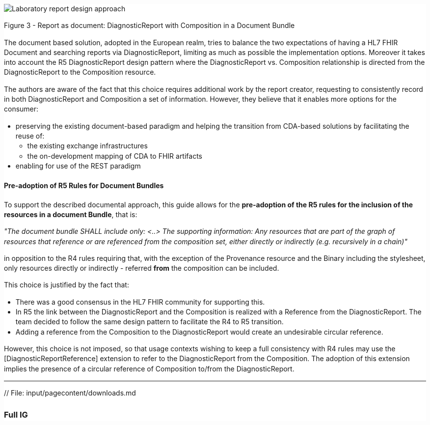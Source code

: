 <div>
<img src="lab-structure.png"  alt="Laboratory report design approach" width="80%">
<p>Figure 3 - Report as document: DiagnosticReport with Composition in a Document Bundle</p>
<p></p>
</div>


The document based solution, adopted in the European realm, tries to balance the two expectations of having a HL7 FHIR Document and searching reports via DiagnosticReport, limiting as much as possible the implementation options. 
Moreover it takes into account the R5 DiagnosticReport design pattern where the DiagnosticReport vs. Composition relationship is directed from the DiagnosticReport to the Composition resource.

The authors are aware of the fact that this choice requires additional work by the report creator, requesting to consistently record in both DiagnosticReport and Composition a set of information. 
However, they believe that it enables more options for the consumer:
* preserving the existing document-based paradigm and helping the transition from CDA-based solutions by facilitating the reuse of:
  * the existing exchange infrastructures
  * the on-development mapping of CDA to FHIR artifacts
* enabling for use of the REST paradigm


#### Pre-adoption of R5 Rules for Document Bundles

To support the described documental approach, this guide allows for the **pre-adoption of the R5 rules for the inclusion of the resources in a document Bundle**, that is:

_"The document bundle SHALL include only: <..>
The supporting information: Any resources that are part of the graph of resources that reference or are referenced from the composition set, either directly or indirectly (e.g. recursively in a chain)"_

in opposition to the R4 rules requiring that, with the exception of the Provenance resource and the Binary including the stylesheet, only resources directly or indirectly - referred **from** the composition can be included.

This choice is justified by the fact that:
* There was a good consensus in the HL7 FHIR community for supporting this.
* In R5 the link between the DiagnosticReport and the Composition is realized with a Reference from the DiagnosticReport. The team decided to follow the same design pattern to facilitate the R4 to R5 transition.
* Adding a reference from the Composition to the DiagnosticReport would create an undesirable circular reference.

However, this choice is not imposed, so that usage contexts wishing to keep a full consistency with R4 rules may use the [DiagnosticReportReference] extension to refer to the DiagnosticReport from the Composition. The adoption of this extension implies the presence of a circular reference of Composition to/from the DiagnosticReport.

---

// File: input/pagecontent/downloads.md

### Full IG
